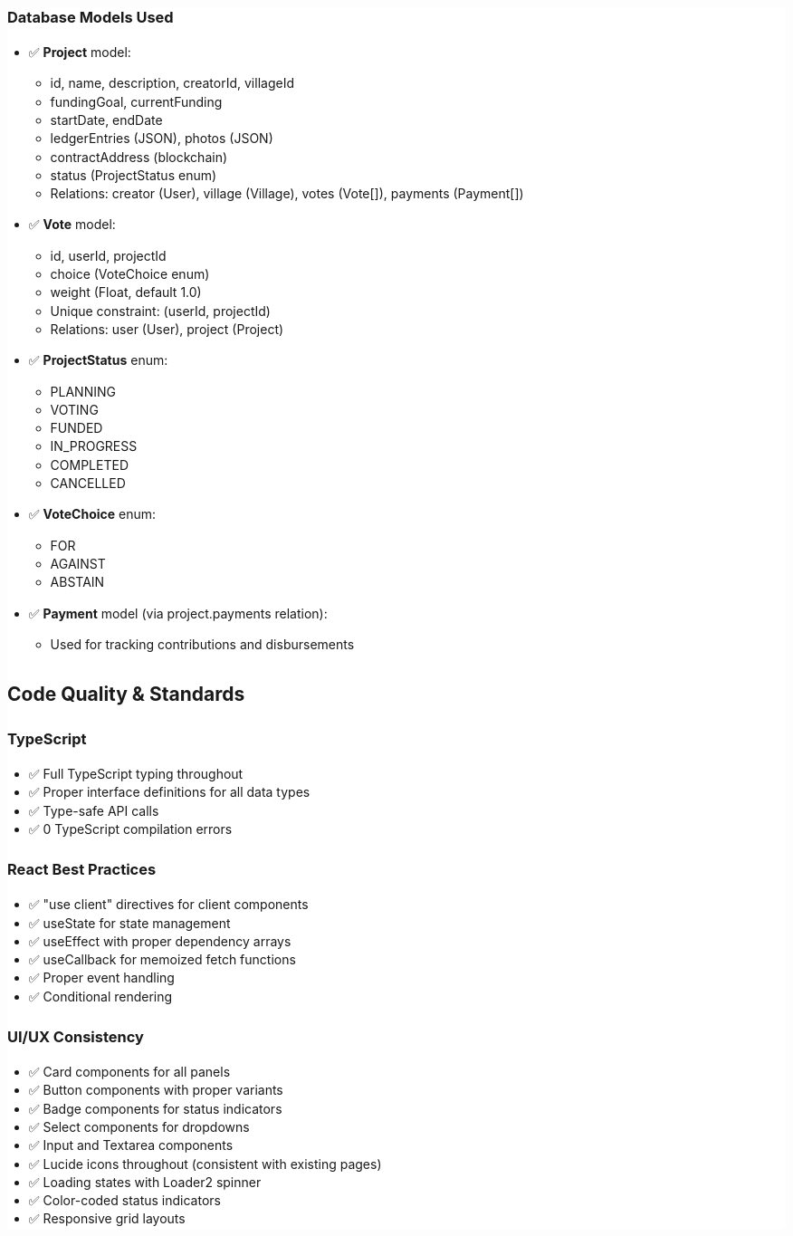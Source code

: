 ### Database Models Used
- ✅ **Project** model:
  - id, name, description, creatorId, villageId
  - fundingGoal, currentFunding
  - startDate, endDate
  - ledgerEntries (JSON), photos (JSON)
  - contractAddress (blockchain)
  - status (ProjectStatus enum)
  - Relations: creator (User), village (Village), votes (Vote[]), payments (Payment[])

- ✅ **Vote** model:
  - id, userId, projectId
  - choice (VoteChoice enum)
  - weight (Float, default 1.0)
  - Unique constraint: (userId, projectId)
  - Relations: user (User), project (Project)

- ✅ **ProjectStatus** enum:
  - PLANNING
  - VOTING
  - FUNDED
  - IN_PROGRESS
  - COMPLETED
  - CANCELLED

- ✅ **VoteChoice** enum:
  - FOR
  - AGAINST
  - ABSTAIN

- ✅ **Payment** model (via project.payments relation):
  - Used for tracking contributions and disbursements

## Code Quality & Standards

### TypeScript
- ✅ Full TypeScript typing throughout
- ✅ Proper interface definitions for all data types
- ✅ Type-safe API calls
- ✅ 0 TypeScript compilation errors

### React Best Practices
- ✅ "use client" directives for client components
- ✅ useState for state management
- ✅ useEffect with proper dependency arrays
- ✅ useCallback for memoized fetch functions
- ✅ Proper event handling
- ✅ Conditional rendering

### UI/UX Consistency
- ✅ Card components for all panels
- ✅ Button components with proper variants
- ✅ Badge components for status indicators
- ✅ Select components for dropdowns
- ✅ Input and Textarea components
- ✅ Lucide icons throughout (consistent with existing pages)
- ✅ Loading states with Loader2 spinner
- ✅ Color-coded status indicators
- ✅ Responsive grid layouts
